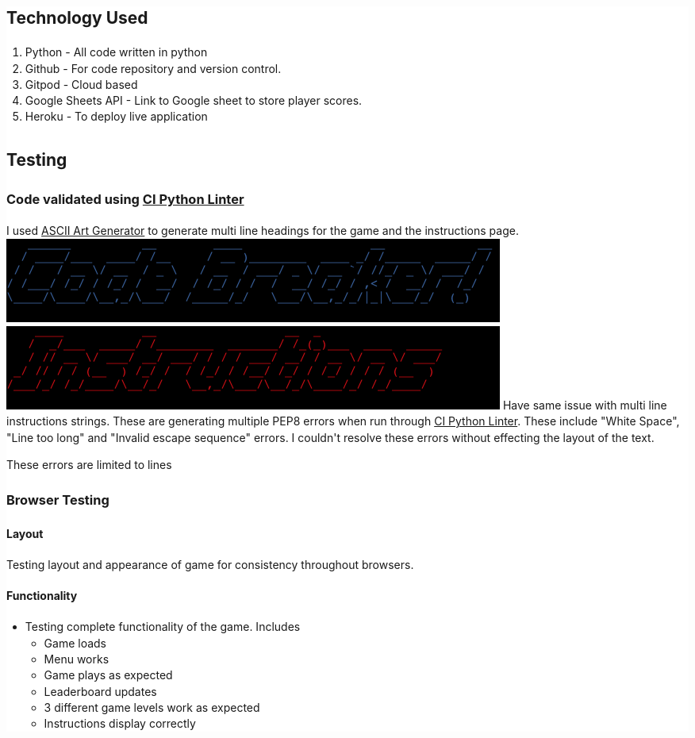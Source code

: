## <a name="technology">Technology Used</a>

1. Python - All code written in python
2. Github - For code repository and version control.
3. Gitpod - Cloud based 
4. Google Sheets API - Link to Google sheet to store player scores.
5. Heroku - To deploy live application

## <a name="testing">Testing</a>

### Code validated using [CI Python Linter](https://pep8ci.herokuapp.com/#)

I used [ASCII Art Generator](https://www.ascii-art-generator.org/) to generate multi line headings for the game and the instructions page.  
![Game heading](assets/readme_images/game-heading.png)
![Instructions heading](assets/readme_images/instructions_heading.png)
Have same issue with multi line instructions strings.
These are generating multiple PEP8 errors when run through [CI Python Linter](https://pep8ci.herokuapp.com/#).  These include "White Space", "Line too long" and "Invalid escape sequence" errors.  I couldn't resolve these errors without effecting the layout of the text.

These errors are limited to lines

### Browser Testing

#### Layout

Testing layout and appearance of game for consistency throughout browsers.

#### Functionality
- Testing complete functionality of the game. Includes
    - Game loads
    - Menu works
    - Game plays as expected 
    - Leaderboard updates
    - 3 different game levels work as expected
    - Instructions display correctly

